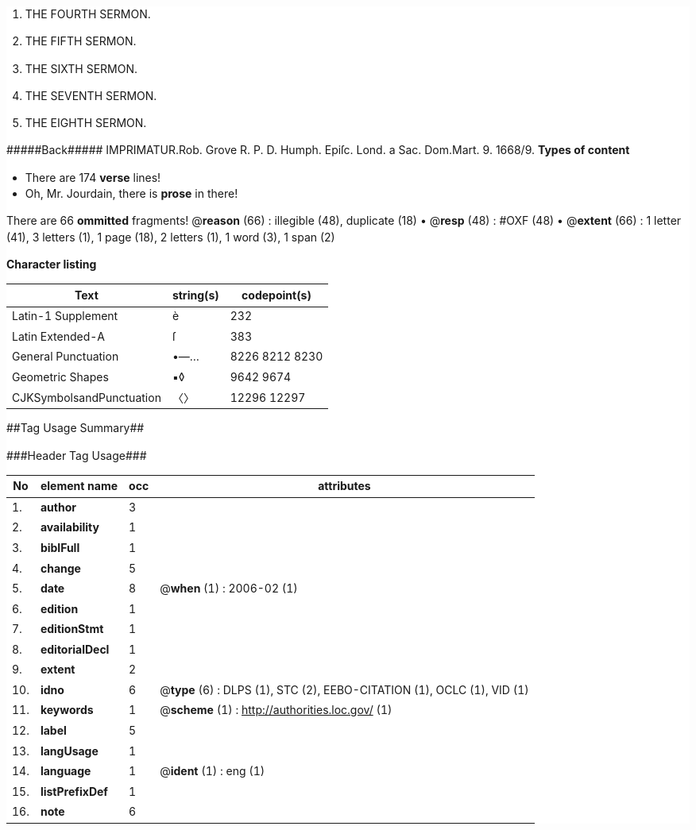 1. THE FOURTH SERMON.

1. THE FIFTH SERMON.

1. THE SIXTH SERMON.

1. THE SEVENTH SERMON.

1. THE EIGHTH SERMON.

#####Back#####
IMPRIMATUR.Rob. Grove R. P. D. Humph. Epiſc. Lond. a Sac. Dom.Mart. 9. 1668/9.
**Types of content**

  * There are 174 **verse** lines!
  * Oh, Mr. Jourdain, there is **prose** in there!

There are 66 **ommitted** fragments! 
 @__reason__ (66) : illegible (48), duplicate (18)  •  @__resp__ (48) : #OXF (48)  •  @__extent__ (66) : 1 letter (41), 3 letters (1), 1 page (18), 2 letters (1), 1 word (3), 1 span (2)

**Character listing**


|Text|string(s)|codepoint(s)|
|---|---|---|
|Latin-1 Supplement|è|232|
|Latin Extended-A|ſ|383|
|General Punctuation|•—…|8226 8212 8230|
|Geometric Shapes|▪◊|9642 9674|
|CJKSymbolsandPunctuation|〈〉|12296 12297|

##Tag Usage Summary##

###Header Tag Usage###

|No|element name|occ|attributes|
|---|---|---|---|
|1.|__author__|3||
|2.|__availability__|1||
|3.|__biblFull__|1||
|4.|__change__|5||
|5.|__date__|8| @__when__ (1) : 2006-02 (1)|
|6.|__edition__|1||
|7.|__editionStmt__|1||
|8.|__editorialDecl__|1||
|9.|__extent__|2||
|10.|__idno__|6| @__type__ (6) : DLPS (1), STC (2), EEBO-CITATION (1), OCLC (1), VID (1)|
|11.|__keywords__|1| @__scheme__ (1) : http://authorities.loc.gov/ (1)|
|12.|__label__|5||
|13.|__langUsage__|1||
|14.|__language__|1| @__ident__ (1) : eng (1)|
|15.|__listPrefixDef__|1||
|16.|__note__|6||